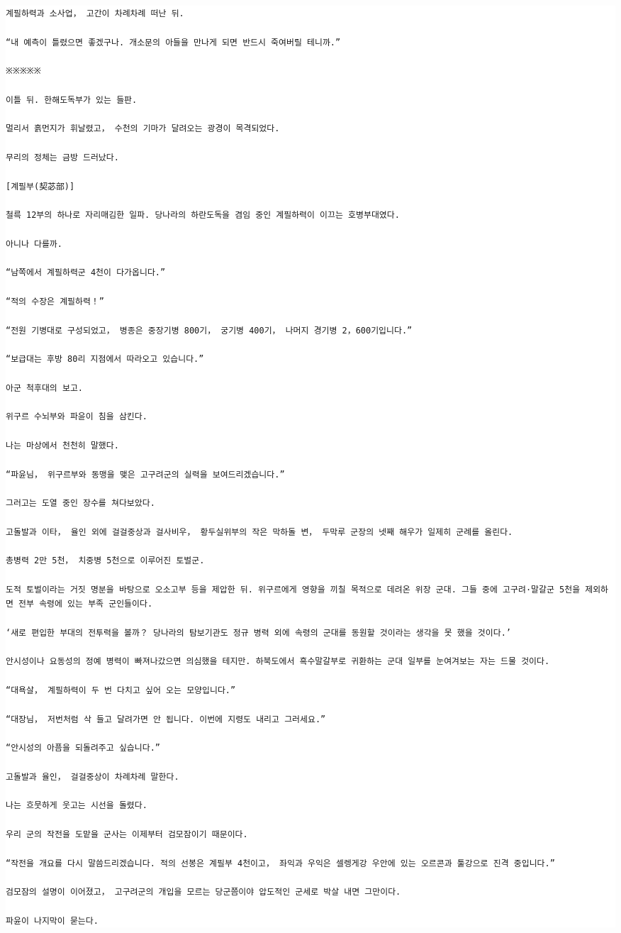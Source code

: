	계필하력과 소사업， 고간이 차례차례 떠난 뒤.

	“내 예측이 틀렸으면 좋겠구나. 개소문의 아들을 만나게 되면 반드시 죽여버릴 테니까.”

	※※※※※

	이틀 뒤. 한해도독부가 있는 들판.

	멀리서 흙먼지가 휘날렸고， 수천의 기마가 달려오는 광경이 목격되었다.

	무리의 정체는 금방 드러났다.

	[계필부(契苾部)]

	철륵 12부의 하나로 자리매김한 일파. 당나라의 하란도독을 겸임 중인 계필하력이 이끄는 호병부대였다.

	아니나 다를까.

	“남쪽에서 계필하력군 4천이 다가옵니다.”

	“적의 수장은 계필하력！”

	“전원 기병대로 구성되었고， 병종은 중장기병 800기， 궁기병 400기， 나머지 경기병 2，600기입니다.”

	“보급대는 후방 80리 지점에서 따라오고 있습니다.”

	아군 척후대의 보고.

	위구르 수뇌부와 파윤이 침을 삼킨다.

	나는 마상에서 천천히 말했다.

	“파윤님， 위구르부와 동맹을 맺은 고구려군의 실력을 보여드리겠습니다.”

	그러고는 도열 중인 장수를 쳐다보았다.

	고돌발과 이타， 율인 외에 걸걸중상과 걸사비우， 황두실위부의 작은 막하돌 변， 두막루 군장의 넷째 해우가 일제히 군례를 올린다.

	총병력 2만 5천， 치중병 5천으로 이루어진 토벌군.

	도적 토벌이라는 거짓 명분을 바탕으로 오소고부 등을 제압한 뒤. 위구르에게 영향을 끼칠 목적으로 데려온 위장 군대. 그들 중에 고구려·말갈군 5천을 제외하면 전부 속령에 있는 부족 군인들이다.

	‘새로 편입한 부대의 전투력을 볼까？ 당나라의 탐보기관도 정규 병력 외에 속령의 군대를 동원할 것이라는 생각을 못 했을 것이다.’

	안시성이나 요동성의 정예 병력이 빠져나갔으면 의심했을 테지만. 하북도에서 흑수말갈부로 귀환하는 군대 일부를 눈여겨보는 자는 드물 것이다.

	“대욕살， 계필하력이 두 번 다치고 싶어 오는 모양입니다.”

	“대장님， 저번처럼 삭 들고 달려가면 안 됩니다. 이번에 지령도 내리고 그러세요.”

	“안시성의 아픔을 되돌려주고 싶습니다.”

	고돌발과 율인， 걸걸중상이 차례차례 말한다.

	나는 흐뭇하게 웃고는 시선을 돌렸다.

	우리 군의 작전을 도맡을 군사는 이제부터 검모잠이기 때문이다.

	“작전을 개요를 다시 말씀드리겠습니다. 적의 선봉은 계필부 4천이고， 좌익과 우익은 셀렝게강 우안에 있는 오르콘과 툴강으로 진격 중입니다.”

	검모잠의 설명이 이어졌고， 고구려군의 개입을 모르는 당군쯤이야 압도적인 군세로 박살 내면 그만이다.

	파윤이 나지막이 묻는다.
